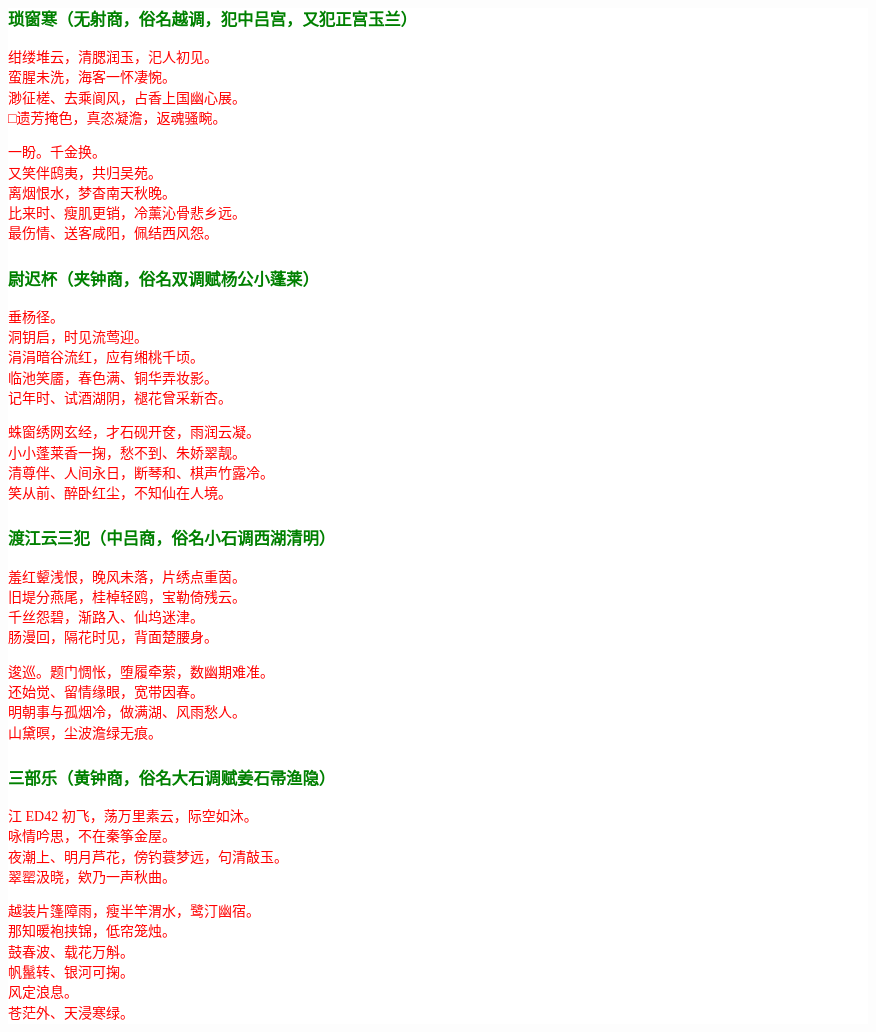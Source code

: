 <style type="text/css">
    h3,h4{color:green;}
    p{font-family: "楷体";color:red;}
</style>
### 琐窗寒（无射商，俗名越调，犯中吕宫，又犯正宫玉兰）

绀缕堆云，清腮润玉，汜人初见。  
蛮腥未洗，海客一怀凄惋。  
渺征槎、去乘阆风，占香上国幽心展。  
□遗芳掩色，真恣凝澹，返魂骚畹。  

一盼。千金换。  
又笑伴鸱夷，共归吴苑。  
离烟恨水，梦杳南天秋晚。  
比来时、瘦肌更销，冷薰沁骨悲乡远。  
最伤情、送客咸阳，佩结西风怨。  


### 尉迟杯（夹钟商，俗名双调赋杨公小蓬莱）

垂杨径。  
洞钥启，时见流莺迎。  
涓涓暗谷流红，应有缃桃千顷。  
临池笑靥，春色满、铜华弄妆影。  
记年时、试酒湖阴，褪花曾采新杏。  

蛛窗绣网玄经，才石砚开奁，雨润云凝。  
小小蓬莱香一掬，愁不到、朱娇翠靓。  
清尊伴、人间永日，断琴和、棋声竹露冷。  
笑从前、醉卧红尘，不知仙在人境。  


### 渡江云三犯（中吕商，俗名小石调西湖清明）

羞红颦浅恨，晚风未落，片绣点重茵。  
旧堤分燕尾，桂棹轻鸥，宝勒倚残云。  
千丝怨碧，渐路入、仙坞迷津。  
肠漫回，隔花时见，背面楚腰身。  

逡巡。题门惆怅，堕履牵萦，数幽期难准。  
还始觉、留情缘眼，宽带因春。  
明朝事与孤烟冷，做满湖、风雨愁人。  
山黛暝，尘波澹绿无痕。  


### 三部乐（黄钟商，俗名大石调赋姜石帚渔隐）

江 ED42 初飞，荡万里素云，际空如沐。  
咏情吟思，不在秦筝金屋。  
夜潮上、明月芦花，傍钓蓑梦远，句清敲玉。  
翠罂汲晓，欸乃一声秋曲。  

越装片篷障雨，瘦半竿渭水，鹭汀幽宿。  
那知暖袍挟锦，低帘笼烛。  
鼓春波、载花万斛。  
帆鬣转、银河可掬。  
风定浪息。  
苍茫外、天浸寒绿。  
